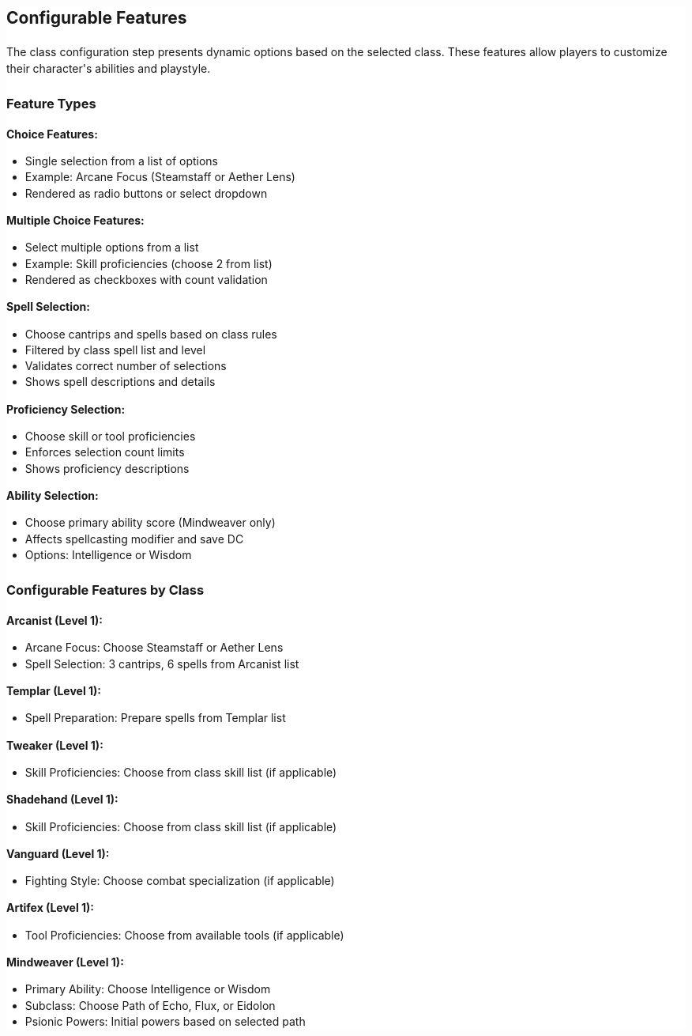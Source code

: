 ## Configurable Features

The class configuration step presents dynamic options based on the selected class. These features allow players to customize their character's abilities and playstyle.

### Feature Types

**Choice Features:**
- Single selection from a list of options
- Example: Arcane Focus (Steamstaff or Aether Lens)
- Rendered as radio buttons or select dropdown

**Multiple Choice Features:**
- Select multiple options from a list
- Example: Skill proficiencies (choose 2 from list)
- Rendered as checkboxes with count validation

**Spell Selection:**
- Choose cantrips and spells based on class rules
- Filtered by class spell list and level
- Validates correct number of selections
- Shows spell descriptions and details

**Proficiency Selection:**
- Choose skill or tool proficiencies
- Enforces selection count limits
- Shows proficiency descriptions

**Ability Selection:**
- Choose primary ability score (Mindweaver only)
- Affects spellcasting modifier and save DC
- Options: Intelligence or Wisdom

### Configurable Features by Class

**Arcanist (Level 1):**
- Arcane Focus: Choose Steamstaff or Aether Lens
- Spell Selection: 3 cantrips, 6 spells from Arcanist list

**Templar (Level 1):**
- Spell Preparation: Prepare spells from Templar list

**Tweaker (Level 1):**
- Skill Proficiencies: Choose from class skill list (if applicable)

**Shadehand (Level 1):**
- Skill Proficiencies: Choose from class skill list (if applicable)

**Vanguard (Level 1):**
- Fighting Style: Choose combat specialization (if applicable)

**Artifex (Level 1):**
- Tool Proficiencies: Choose from available tools (if applicable)

**Mindweaver (Level 1):**
- Primary Ability: Choose Intelligence or Wisdom
- Subclass: Choose Path of Echo, Flux, or Eidolon
- Psionic Powers: Initial powers based on selected path
